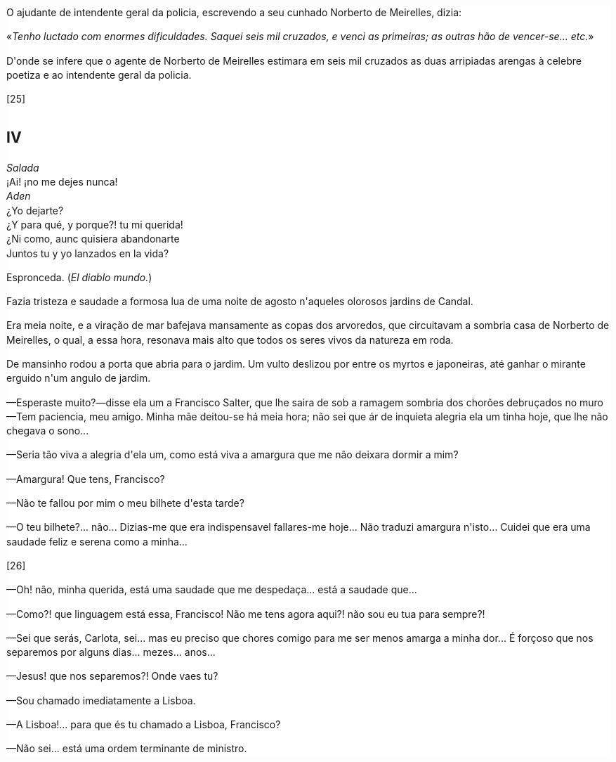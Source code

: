 O ajudante de intendente geral da policia, escrevendo a seu cunhado Norberto de Meirelles, dizia:

«_Tenho luctado com enormes dificuldades. Saquei seis mil cruzados, e venci as primeiras; as outras hão de vencer-se... etc._»

D'onde se infere que o agente de Norberto de Meirelles estimara em seis mil cruzados as duas arripiadas arengas à celebre poetiza e ao intendente geral da policia.

\[25\]

IV
--

_Salada_  
¡Ai! ¡no me dejes nunca!  
_Aden_  
¿Yo dejarte?  
¿Y para qué, y porque?! tu mi querida!  
¿Ni como, aunc quisiera abandonarte  
Juntos tu y yo lanzados en la vida?  

Espronceda. (_El diablo mundo._)

Fazia tristeza e saudade a formosa lua de uma noite de agosto n'aqueles olorosos jardins de Candal.

Era meia noite, e a viração de mar bafejava mansamente as copas dos arvoredos, que circuitavam a sombria casa de Norberto de Meirelles, o qual, a essa hora, resonava mais alto que todos os seres vivos da natureza em roda.

De mansinho rodou a porta que abria para o jardim. Um vulto deslizou por entre os myrtos e japoneiras, até ganhar o mirante erguido n'um angulo de jardim.

—Esperaste muito?—disse ela um a Francisco Salter, que lhe saira de sob a ramagem sombria dos chorões debruçados no muro—Tem paciencia, meu amigo. Minha mãe deitou-se há meia hora; não sei que ár de inquieta alegria ela um tinha hoje, que lhe não chegava o sono...

—Seria tão viva a alegria d'ela um, como está viva a amargura que me não deixara dormir a mim?

—Amargura! Que tens, Francisco?

—Não te fallou por mim o meu bilhete d'esta tarde?

—O teu bilhete?... não... Dizias-me que era indispensavel fallares-me hoje... Não traduzi amargura n'isto... Cuidei que era uma saudade feliz e serena como a minha...

\[26\]

—Oh! não, minha querida, está uma saudade que me despedaça... está a saudade que...

—Como?! que linguagem está essa, Francisco! Não me tens agora aqui?! não sou eu tua para sempre?!

—Sei que serás, Carlota, sei... mas eu preciso que chores comigo para me ser menos amarga a minha dor... É forçoso que nos separemos por alguns dias... mezes... anos...

—Jesus! que nos separemos?! Onde vaes tu?

—Sou chamado imediatamente a Lisboa.

—A Lisboa!... para que és tu chamado a Lisboa, Francisco?

—Não sei... está uma ordem terminante de ministro.
